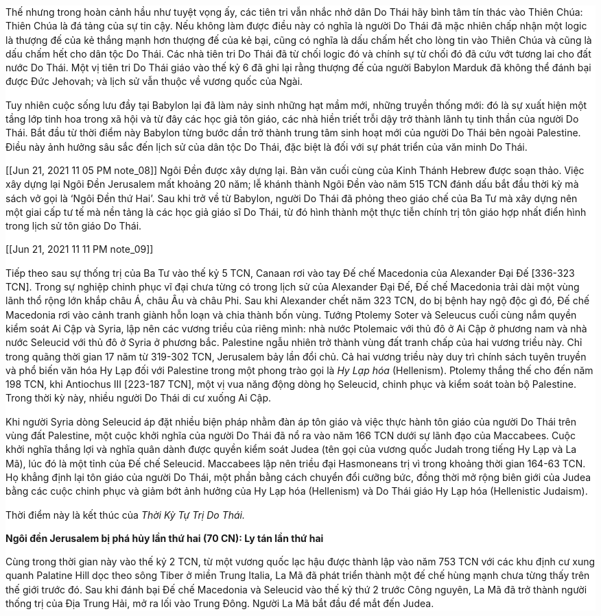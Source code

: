 Thế nhưng trong hoàn cảnh hầu như tuyệt vọng ấy, các tiên tri vẫn nhắc nhở dân Do Thái hãy bình tâm tín thác vào Thiên Chúa: Thiên Chúa là đá tảng của sự tin cậy. Nếu không làm được điều này có nghĩa là người Do Thái đã mặc nhiên chấp nhận một logic là thượng đế của kẻ thắng mạnh hơn thượng đế của kẻ bại, cũng có nghĩa là dấu chấm hết cho lòng tin vào Thiên Chúa và cũng là dấu chấm hết cho dân tộc Do Thái. Các nhà tiên tri Do Thái đã từ chối logic đó và chính sự từ chối đó đã cứu vớt tương lai cho đất nước Do Thái. Một vị tiên tri Do Thái giáo vào thế kỷ 6 đã ghi lại rằng thượng đế của người Babylon Marduk đã không thể đánh bại được Đức Jehovah; và lịch sử vẫn thuộc về vương quốc của Ngài.

Tuy nhiên cuộc sống lưu đầy tại Babylon lại đã làm nảy sinh những hạt mầm mới, những truyền thống mới: đó là sự xuất hiện một tầng lớp tinh hoa trong xã hội và từ đây các học giả tôn giáo, các nhà hiền triết trỗi dậy trở thành lãnh tụ tinh thần của người Do Thái. Bắt đầu từ thời điểm này Babylon từng bước dần trở thành trung tâm sinh hoạt mới của người Do Thái bên ngoài Palestine. Điều này ảnh hưởng sâu sắc đến lịch sử của dân tộc Do Thái, đặc biệt là đối với sự phát triển của văn minh Do Thái.

[[Jun 21, 2021 11 05 PM note_08]]  Ngôi Đền được xây dựng lại. Bản văn cuối cùng của Kinh Thánh Hebrew được soạn thảo. Việc xây dựng lại Ngôi Đền Jerusalem mất khoảng 20 năm; lễ khánh thành Ngôi Đền vào năm 515 TCN đánh dấu bắt đầu thời kỳ mà sách vở gọi là ‘Ngôi Đền thứ Hai’. Sau khi trở về từ Babylon, người Do Thái đã phỏng theo giáo chế của Ba Tư mà xây dựng nên một giai cấp tư tế mà nền tảng là các học giả giáo sĩ Do Thái, từ đó hình thành một thực tiễn chính trị tôn giáo hợp nhất điển hình trong lịch sử tôn giáo Do Thái.

[[Jun 21, 2021 11 11 PM note_09]] 

Tiếp theo sau sự thống trị của Ba Tư vào thế kỷ 5 TCN, Canaan rơi vào tay Đế chế Macedonia của Alexander Đại Đế [336-323 TCN]. Trong sự nghiệp chinh phục vĩ đại chưa từng có trong lịch sử của Alexander Đại Đế, Đế chế Macedonia trải dài một vùng lãnh thổ rộng lớn khắp châu Á, châu Âu và châu Phi. Sau khi Alexander chết năm 323 TCN, do bị bệnh hay ngộ độc gì đó, Đế chế Macedonia rơi vào cảnh tranh giành hỗn loạn và chia thành bốn vùng. Tướng Ptolemy Soter và Seleucus cuối cùng nắm quyền kiểm soát Ai Cập và Syria, lập nên các vương triều của riêng mình: nhà nước Ptolemaic với thủ đô ở Ai Cập ở phương nam và nhà nước Seleucid với thủ đô ở Syria ở phương bắc. Palestine ngẫu nhiên trở thành vùng đất tranh chấp của hai vương triều này. Chỉ trong quãng thời gian 17 năm từ 319-302 TCN, Jerusalem bảy lần đổi chủ. Cả hai vương triều này duy trì chính sách tuyên truyền và phổ biến văn hóa Hy Lạp đối với Palestine trong một phong trào gọi là *Hy Lạp hóa* (Hellenism). Ptolemy thắng thế cho đến năm 198 TCN, khi Antiochus III [223-187 TCN], một vị vua năng động dòng họ Seleucid, chinh phục và kiểm soát toàn bộ Palestine. Trong thời kỳ này, nhiều người Do Thái di cư xuống Ai Cập.

Khi người Syria dòng Seleucid áp đặt nhiều biện pháp nhằm đàn áp tôn giáo và việc thực hành tôn giáo của người Do Thái trên vùng đất Palestine, một cuộc khởi nghĩa của người Do Thái đã nổ ra vào năm 166 TCN dưới sự lãnh đạo của Maccabees. Cuộc khởi nghĩa thắng lợi và nghĩa quân dành được quyền kiểm soát Judea (tên gọi của vương quốc Judah trong tiếng Hy Lạp và La Mã), lúc đó là một tỉnh của Đế chế Seleucid. Maccabees lập nên triều đại Hasmoneans trị vì trong khoảng thời gian 164-63 TCN. Họ khẳng định lại tôn giáo của người Do Thái, một phần bằng cách chuyển đổi cưỡng bức, đồng thời mở rộng biên giới của Judea bằng các cuộc chinh phục và giảm bớt ảnh hưởng của Hy Lạp hóa (Hellenism) và Do Thái giáo Hy Lạp hóa (Hellenistic Judaism).

Thời điểm này là kết thúc của *Thời Kỳ Tự Trị Do Thái.*

**Ngôi đền Jerusalem bị phá hủy lần thứ hai (70 CN): Ly tán lần thứ hai**

Cùng trong thời gian này vào thế kỷ 2 TCN, từ một vương quốc lạc hậu được thành lập vào năm 753 TCN với các khu định cư xung quanh Palatine Hill dọc theo sông Tiber ở miền Trung Italia, La Mã đã phát triển thành một đế chế hùng mạnh chưa từng thấy trên thế giới trước đó. Sau khi đánh bại Đế chế Macedonia và Seleucid vào thế kỷ thứ 2 trước Công nguyên, La Mã đã trở thành người thống trị của Địa Trung Hải, mở ra lối vào Trung Đông. Người La Mã bắt đầu để mắt đến Judea.
